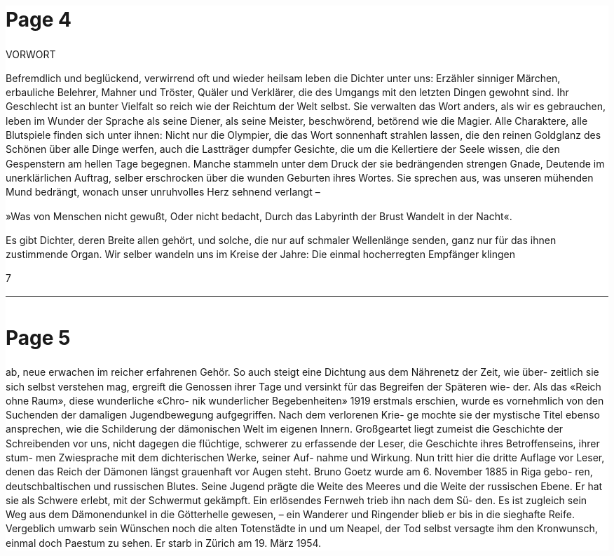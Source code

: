 # Page 4
VORWORT

Befremdlich und beglückend, verwirrend oft und wieder
heilsam leben die Dichter unter uns: Erzähler sinniger Märchen, erbauliche Belehrer, Mahner und Tröster, Quäler und
Verklärer, die des Umgangs mit den letzten Dingen gewohnt sind. Ihr Geschlecht ist an bunter Vielfalt so reich
wie der Reichtum der Welt selbst. Sie verwalten das Wort
anders, als wir es gebrauchen, leben im Wunder der Sprache
als seine Diener, als seine Meister, beschwörend, betörend
wie die Magier. Alle Charaktere, alle Blutspiele finden sich
unter ihnen: Nicht nur die Olympier, die das Wort sonnenhaft strahlen lassen, die den reinen Goldglanz des Schönen
über alle Dinge werfen, auch die Lastträger dumpfer Gesichte, die um die Kellertiere der Seele wissen, die den Gespenstern am hellen Tage begegnen. Manche stammeln unter dem Druck der sie bedrängenden strengen Gnade, Deutende im unerklärlichen Auftrag, selber erschrocken über
die wunden Geburten ihres Wortes. Sie sprechen aus, was
unseren mühenden Mund bedrängt, wonach unser unruhvolles Herz sehnend verlangt –

»Was von Menschen nicht gewußt,
Oder nicht bedacht,
Durch das Labyrinth der Brust
Wandelt in der Nacht«.

Es gibt Dichter, deren Breite allen gehört, und solche, die
nur auf schmaler Wellenlänge senden, ganz nur für das
ihnen zustimmende Organ. Wir selber wandeln uns im Kreise der Jahre: Die einmal hocherregten Empfänger klingen

7

---

# Page 5
ab, neue erwachen im reicher erfahrenen Gehör. So auch
steigt eine Dichtung aus dem Nährenetz der Zeit, wie über-
zeitlich sie sich selbst verstehen mag, ergreift die Genossen
ihrer Tage und versinkt für das Begreifen der Späteren wie-
der. Als das «Reich ohne Raum», diese wunderliche «Chro-
nik wunderlicher Begebenheiten» 1919 erstmals erschien,
wurde es vornehmlich von den Suchenden der damaligen
Jugendbewegung aufgegriffen. Nach dem verlorenen Krie-
ge mochte sie der mystische Titel ebenso ansprechen, wie
die Schilderung der dämonischen Welt im eigenen Innern.
Großgeartet liegt zumeist die Geschichte der Schreibenden
vor uns, nicht dagegen die flüchtige, schwerer zu erfassende
der Leser, die Geschichte ihres Betroffenseins, ihrer stum-
men Zwiesprache mit dem dichterischen Werke, seiner Auf-
nahme und Wirkung. Nun tritt hier die dritte Auflage vor
Leser, denen das Reich der Dämonen längst grauenhaft vor
Augen steht.
Bruno Goetz wurde am 6. November 1885 in Riga gebo-
ren, deutschbaltischen und russischen Blutes. Seine Jugend
prägte die Weite des Meeres und die Weite der russischen
Ebene. Er hat sie als Schwere erlebt, mit der Schwermut
gekämpft. Ein erlösendes Fernweh trieb ihn nach dem Sü-
den. Es ist zugleich sein Weg aus dem Dämonendunkel in
die Götterhelle gewesen, – ein Wanderer und Ringender
blieb er bis in die sieghafte Reife. Vergeblich umwarb sein
Wünschen noch die alten Totenstädte in und um Neapel,
der Tod selbst versagte ihm den Kronwunsch, einmal doch
Paestum zu sehen. Er starb in Zürich am 19. März 1954.